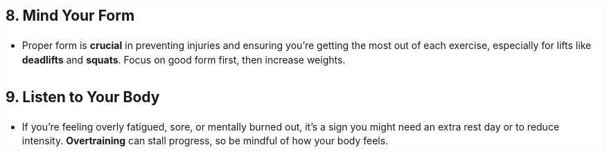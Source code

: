 ## 8. Mind Your Form

- Proper form is **crucial** in preventing injuries and ensuring you’re getting the most out of each exercise, especially for lifts like **deadlifts** and **squats**. Focus on good form first, then increase weights.

## 9. Listen to Your Body

- If you’re feeling overly fatigued, sore, or mentally burned out, it’s a sign you might need an extra rest day or to reduce intensity. **Overtraining** can stall progress, so be mindful of how your body feels.

